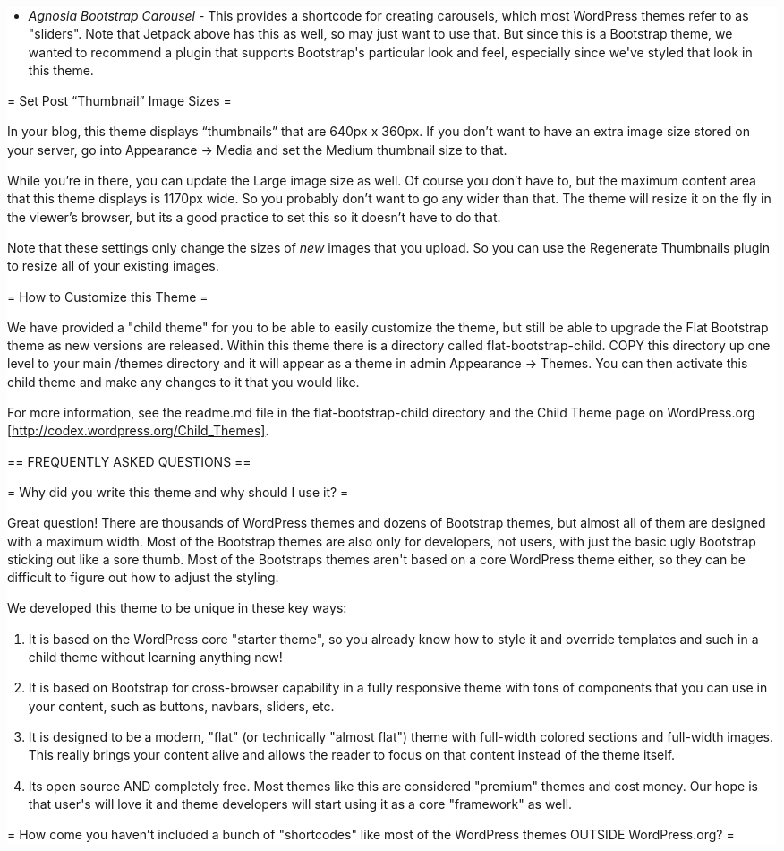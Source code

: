 * _Agnosia Bootstrap Carousel_ - This provides a shortcode for creating carousels, which most WordPress themes refer to as "sliders". Note that Jetpack above has this as well, so may just want to use that. But since this is a Bootstrap theme, we wanted to recommend a plugin that supports Bootstrap's particular look and feel, especially since we've styled that look in this theme.

= Set Post “Thumbnail” Image Sizes =

In your blog, this theme displays “thumbnails” that are 640px x 360px. If you don’t want to have an extra image size stored on your server, go into Appearance -> Media and set the Medium thumbnail size to that.

While you’re in there, you can update the Large image size as well. Of course you don’t have to, but the maximum content area that this theme displays is 1170px wide. So you probably don’t want to go any wider than that. The theme will resize it on the fly in the viewer’s browser, but its a good practice to set this so it doesn’t have to do that.

Note that these settings only change the sizes of *new* images that you upload. So you can use the Regenerate Thumbnails plugin to resize all of your existing images.

= How to Customize this Theme =

We have provided a "child theme" for you to be able to easily customize the theme, but still be able to upgrade the Flat Bootstrap theme as new versions are released. Within this theme there is a directory called flat-bootstrap-child. COPY this directory up one level to your main /themes directory and it will appear as a theme in admin Appearance -> Themes. You can then activate this child theme and make any changes to it that you would like.

For more information, see the readme.md file in the flat-bootstrap-child directory and the Child Theme page on WordPress.org [http://codex.wordpress.org/Child_Themes].


== FREQUENTLY ASKED QUESTIONS ==

= Why did you write this theme and why should I use it? =

Great question! There are thousands of WordPress themes and dozens of Bootstrap themes, but almost all of them are designed with a maximum width. Most of the Bootstrap themes are also only for developers, not users, with just the basic ugly Bootstrap sticking out like a sore thumb. Most of the Bootstraps themes aren't based on a core WordPress theme either, so they can be difficult to figure out how to adjust the styling.

We developed this theme to be unique in these key ways:

1. It is based on the WordPress core "starter theme", so you already know how to style it and override templates and such in a child theme without learning anything new!

2. It is based on Bootstrap for cross-browser capability in a fully responsive theme with tons of components that you can use in your content, such as buttons, navbars, sliders, etc.

3. It is designed to be a modern, "flat" (or technically "almost flat") theme with full-width colored sections and full-width images. This really brings your content alive and allows the reader to focus on that content instead of the theme itself.

4. Its open source AND completely free. Most themes like this are considered "premium" themes and cost money. Our hope is that user's will love it and theme developers will start using it as a core "framework" as well.

= How come you haven’t included a bunch of "shortcodes" like most of the WordPress themes OUTSIDE WordPress.org? =
